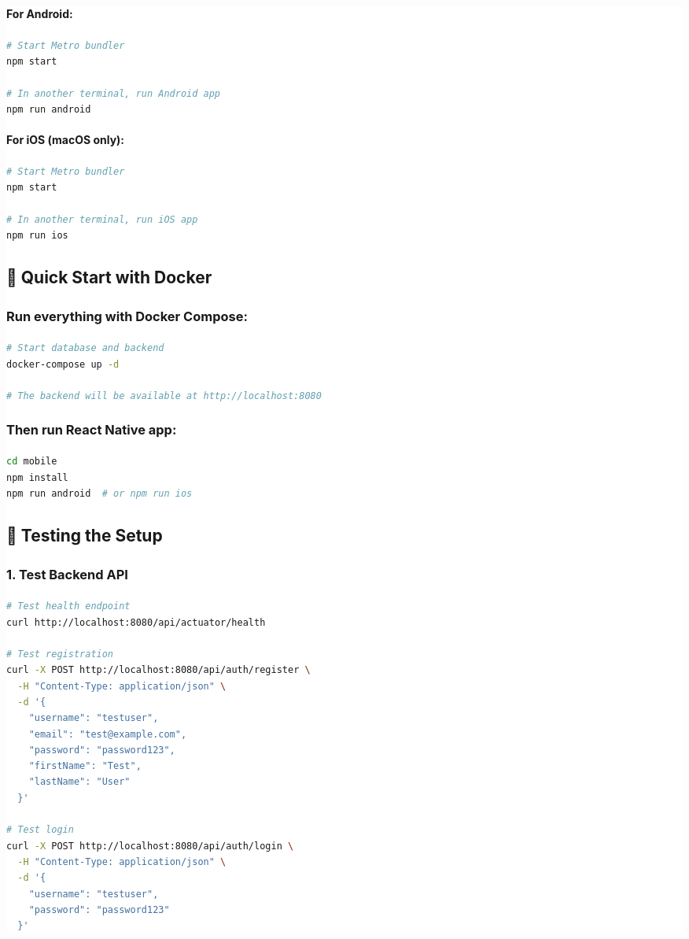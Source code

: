 #### For Android:
```bash
# Start Metro bundler
npm start

# In another terminal, run Android app
npm run android
```

#### For iOS (macOS only):
```bash
# Start Metro bundler
npm start

# In another terminal, run iOS app
npm run ios
```

## 🔄 Quick Start with Docker

### Run everything with Docker Compose:
```bash
# Start database and backend
docker-compose up -d

# The backend will be available at http://localhost:8080
```

### Then run React Native app:
```bash
cd mobile
npm install
npm run android  # or npm run ios
```

## 🧪 Testing the Setup

### 1. Test Backend API
```bash
# Test health endpoint
curl http://localhost:8080/api/actuator/health

# Test registration
curl -X POST http://localhost:8080/api/auth/register \
  -H "Content-Type: application/json" \
  -d '{
    "username": "testuser",
    "email": "test@example.com",
    "password": "password123",
    "firstName": "Test",
    "lastName": "User"
  }'

# Test login
curl -X POST http://localhost:8080/api/auth/login \
  -H "Content-Type: application/json" \
  -d '{
    "username": "testuser",
    "password": "password123"
  }'
```
